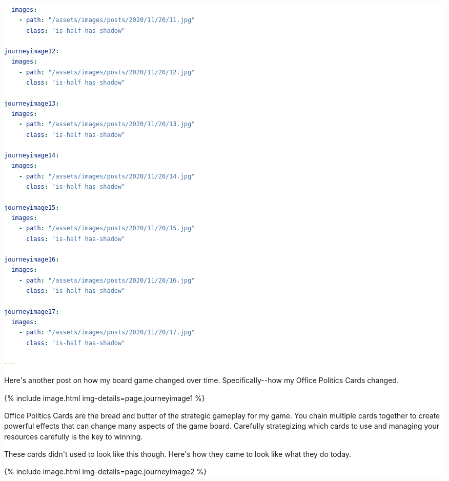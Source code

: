 ```yaml
  images:
    - path: "/assets/images/posts/2020/11/20/11.jpg"
      class: "is-half has-shadow"

journeyimage12:
  images:
    - path: "/assets/images/posts/2020/11/20/12.jpg"
      class: "is-half has-shadow"

journeyimage13:
  images:
    - path: "/assets/images/posts/2020/11/20/13.jpg"
      class: "is-half has-shadow"

journeyimage14:
  images:
    - path: "/assets/images/posts/2020/11/20/14.jpg"
      class: "is-half has-shadow"

journeyimage15:
  images:
    - path: "/assets/images/posts/2020/11/20/15.jpg"
      class: "is-half has-shadow"

journeyimage16:
  images:
    - path: "/assets/images/posts/2020/11/20/16.jpg"
      class: "is-half has-shadow"

journeyimage17:
  images:
    - path: "/assets/images/posts/2020/11/20/17.jpg"
      class: "is-half has-shadow"

---
```


Here's another post on how my board game changed over time. Specifically--how my Office Politics Cards changed.

{% include image.html img-details=page.journeyimage1 %}

Office Politics Cards are the bread and butter of the strategic gameplay for my game. You chain multiple cards together to create powerful effects that can change many aspects of the game board.
Carefully strategizing which cards to use and managing your resources carefully is the key to winning.

These cards didn't used to look like this though. Here's how they came to look like what they do today.



{% include image.html img-details=page.journeyimage2 %}
